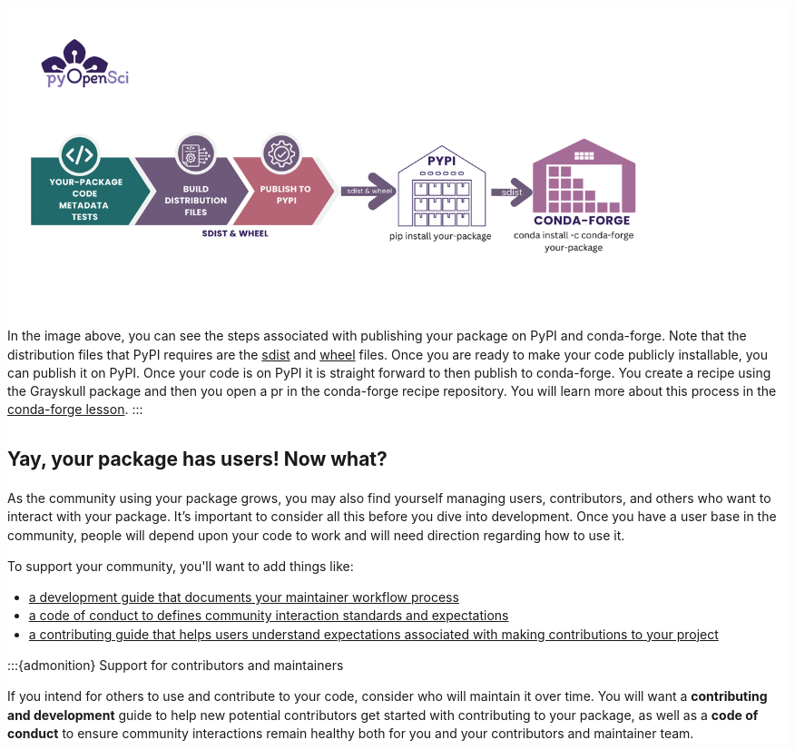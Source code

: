 <img src="../images/tutorials/publish-package-pypi-conda.png" alt="Graphic showing the high level packaging workflow. On the left you see a graphic with code, metadata and tests in it. Those items all go into your package. Documentation and data are below that box because they aren't normally published in your packaging wheel distribution. An arrow to the right takes you to a build distribution files box. That box leads you to either publishing to TestPyPI or the real PyPI. From PyPI you can then connect to conda-forge for an automated build that sends distributions from PyPI to conda-forge." width="700px">

In the image above, you can see the steps associated with publishing
your package on PyPI and conda-forge. Note that the distribution files that PyPI requires are the [sdist](#python-source-distribution) and [wheel](#python-wheel) files. Once you are ready to make your code publicly installable, you can publish it on PyPI. Once your code is on PyPI it is straight forward to then publish to conda-forge. You create a recipe using the Grayskull package and then you open a pr in the conda-forge recipe repository. You will learn more about this process in the [conda-forge lesson](/tutorials/publish-conda-forge).
:::

## Yay, your package has users! Now what?

As the community using your package grows, you may also find yourself managing users, contributors, and others who want to interact with your package. It’s important to consider all this before you dive into development. Once you have a user base in the community, people will depend upon your code to work and will need direction regarding how to use it.

To support your community, you'll want to add things like:

- [a development guide that documents your maintainer workflow process ](/documentation/repository-files/development-guide.md)
- [a code of conduct to defines community interaction standards and expectations](/documentation/repository-files/code-of-conduct-file.md)
- [a contributing guide that helps users understand expectations associated with making contributions to your project](/documentation/repository-files/contributing-file.md)

:::{admonition} Support for contributors and maintainers

If you intend for others to use and contribute to your code, consider who will maintain it over time. You will want a **contributing and development** guide to help new potential contributors get started with contributing to your package, as well as a **code of conduct** to ensure community interactions remain healthy both for you and your contributors and maintainer team.
